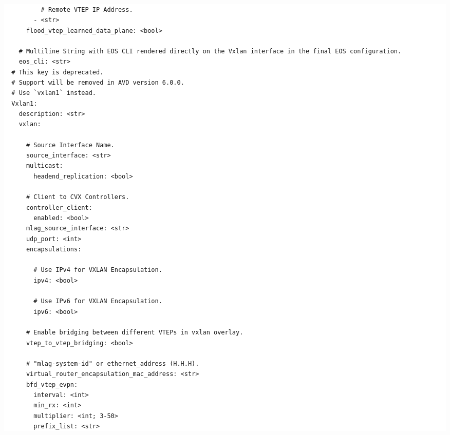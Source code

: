               # Remote VTEP IP Address.
            - <str>
          flood_vtep_learned_data_plane: <bool>

        # Multiline String with EOS CLI rendered directly on the Vxlan interface in the final EOS configuration.
        eos_cli: <str>
      # This key is deprecated.
      # Support will be removed in AVD version 6.0.0.
      # Use `vxlan1` instead.
      Vxlan1:
        description: <str>
        vxlan:

          # Source Interface Name.
          source_interface: <str>
          multicast:
            headend_replication: <bool>

          # Client to CVX Controllers.
          controller_client:
            enabled: <bool>
          mlag_source_interface: <str>
          udp_port: <int>
          encapsulations:

            # Use IPv4 for VXLAN Encapsulation.
            ipv4: <bool>

            # Use IPv6 for VXLAN Encapsulation.
            ipv6: <bool>

          # Enable bridging between different VTEPs in vxlan overlay.
          vtep_to_vtep_bridging: <bool>

          # "mlag-system-id" or ethernet_address (H.H.H).
          virtual_router_encapsulation_mac_address: <str>
          bfd_vtep_evpn:
            interval: <int>
            min_rx: <int>
            multiplier: <int; 3-50>
            prefix_list: <str>
